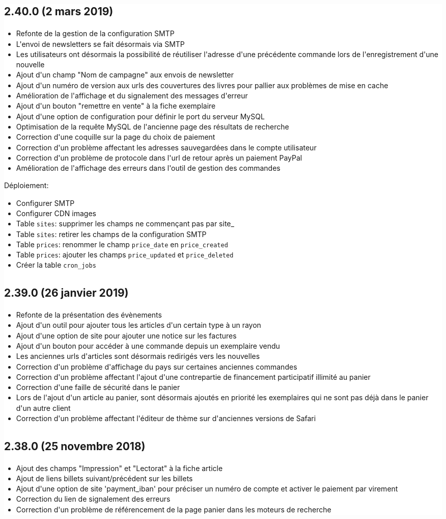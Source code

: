 ## 2.40.0 (2 mars 2019)

- Refonte de la gestion de la configuration SMTP
- L'envoi de newsletters se fait désormais via SMTP
- Les utilisateurs ont désormais la possibilité de réutiliser l'adresse
  d'une précédente commande lors de l'enregistrement d'une nouvelle
- Ajout d'un champ "Nom de campagne" aux envois de newsletter
- Ajout d'un numéro de version aux urls des couvertures des livres pour pallier
  aux problèmes de mise en cache
- Amélioration de l'affichage et du signalement des messages d'erreur
- Ajout d'un bouton "remettre en vente" à la fiche exemplaire
- Ajout d'une option de configuration pour définir le port du serveur MySQL
- Optimisation de la requête MySQL de l'ancienne page des résultats de recherche
- Correction d'une coquille sur la page du choix de paiement
- Correction d'un problème affectant les adresses sauvegardées dans le compte
  utilisateur
- Correction d'un problème de protocole dans l'url de retour après un paiement
  PayPal
- Amélioration de l'affichage des erreurs dans l'outil de gestion des commandes

Déploiement:

- Configurer SMTP
- Configurer CDN images
- Table `sites`: supprimer les champs ne commençant pas par site\_
- Table `sites`: retirer les champs de la configuration SMTP
- Table `prices`: renommer le champ `price_date` en `price_created`
- Table `prices`: ajouter les champs `price_updated` et `price_deleted`
- Créer la table `cron_jobs`

## 2.39.0 (26 janvier 2019)

- Refonte de la présentation des évènements
- Ajout d'un outil pour ajouter tous les articles d'un certain type à un rayon
- Ajout d'une option de site pour ajouter une notice sur les factures
- Ajout d'un bouton pour accéder à une commande depuis un exemplaire vendu
- Les anciennes urls d'articles sont désormais redirigés vers les nouvelles
- Correction d'un problème d'affichage du pays sur certaines anciennes commandes
- Correction d'un problème affectant l'ajout d'une contrepartie de financement
  participatif illimité au panier
- Correction d'une faille de sécurité dans le panier
- Lors de l'ajout d'un article au panier, sont désormais ajoutés en priorité
  les exemplaires qui ne sont pas déjà dans le panier d'un autre client
- Correction d'un problème affectant l'éditeur de thème sur d'anciennes versions de
  Safari

## 2.38.0 (25 novembre 2018)

- Ajout des champs "Impression" et "Lectorat" à la fiche article
- Ajout de liens billets suivant/précédent sur les billets
- Ajout d'une option de site 'payment_iban' pour préciser un numéro de compte
  et activer le paiement par virement
- Correction du lien de signalement des erreurs
- Correction d'un problème de référencement de la page panier dans les moteurs
  de recherche
